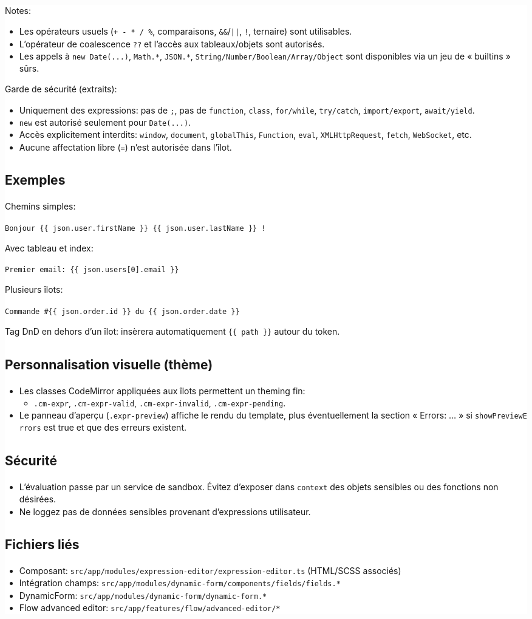 Notes:

- Les opérateurs usuels (`+ - * / %`, comparaisons, `&&`/`||`, `!`, ternaire) sont utilisables.
- L’opérateur de coalescence `??` et l’accès aux tableaux/objets sont autorisés.
- Les appels à `new Date(...)`, `Math.*`, `JSON.*`, `String/Number/Boolean/Array/Object` sont disponibles via un jeu de « builtins » sûrs.

Garde de sécurité (extraits):

- Uniquement des expressions: pas de `;`, pas de `function`, `class`, `for/while`, `try/catch`, `import/export`, `await/yield`.
- `new` est autorisé seulement pour `Date(...)`.
- Accès explicitement interdits: `window`, `document`, `globalThis`, `Function`, `eval`, `XMLHttpRequest`, `fetch`, `WebSocket`, etc.
- Aucune affectation libre (`=`) n’est autorisée dans l’îlot.

## Exemples

Chemins simples:

```text
Bonjour {{ json.user.firstName }} {{ json.user.lastName }} !
```

Avec tableau et index:

```text
Premier email: {{ json.users[0].email }}
```

Plusieurs îlots:

```text
Commande #{{ json.order.id }} du {{ json.order.date }}
```

Tag DnD en dehors d’un îlot: insèrera automatiquement `{{ path }}` autour du token.

## Personnalisation visuelle (thème)

- Les classes CodeMirror appliquées aux îlots permettent un theming fin:
  - `.cm-expr`, `.cm-expr-valid`, `.cm-expr-invalid`, `.cm-expr-pending`.
- Le panneau d’aperçu (`.expr-preview`) affiche le rendu du template, plus éventuellement la section « Errors: … » si `showPreviewErrors` est true et que des erreurs existent.

## Sécurité

- L’évaluation passe par un service de sandbox. Évitez d’exposer dans `context` des objets sensibles ou des fonctions non désirées.
- Ne loggez pas de données sensibles provenant d’expressions utilisateur.

## Fichiers liés

- Composant: `src/app/modules/expression-editor/expression-editor.ts` (HTML/SCSS associés)
- Intégration champs: `src/app/modules/dynamic-form/components/fields/fields.*`
- DynamicForm: `src/app/modules/dynamic-form/dynamic-form.*`
- Flow advanced editor: `src/app/features/flow/advanced-editor/*`
